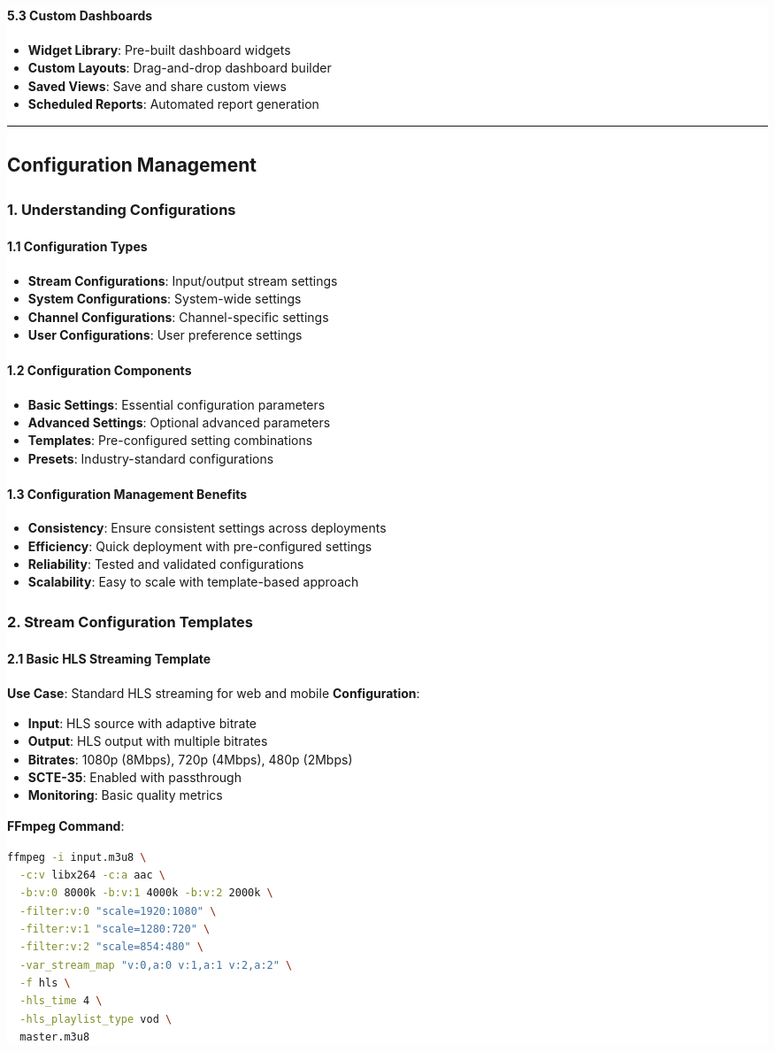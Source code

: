 #### 5.3 Custom Dashboards
- **Widget Library**: Pre-built dashboard widgets
- **Custom Layouts**: Drag-and-drop dashboard builder
- **Saved Views**: Save and share custom views
- **Scheduled Reports**: Automated report generation

---

## Configuration Management

### 1. Understanding Configurations

#### 1.1 Configuration Types
- **Stream Configurations**: Input/output stream settings
- **System Configurations**: System-wide settings
- **Channel Configurations**: Channel-specific settings
- **User Configurations**: User preference settings

#### 1.2 Configuration Components
- **Basic Settings**: Essential configuration parameters
- **Advanced Settings**: Optional advanced parameters
- **Templates**: Pre-configured setting combinations
- **Presets**: Industry-standard configurations

#### 1.3 Configuration Management Benefits
- **Consistency**: Ensure consistent settings across deployments
- **Efficiency**: Quick deployment with pre-configured settings
- **Reliability**: Tested and validated configurations
- **Scalability**: Easy to scale with template-based approach

### 2. Stream Configuration Templates

#### 2.1 Basic HLS Streaming Template
**Use Case**: Standard HLS streaming for web and mobile
**Configuration**:
- **Input**: HLS source with adaptive bitrate
- **Output**: HLS output with multiple bitrates
- **Bitrates**: 1080p (8Mbps), 720p (4Mbps), 480p (2Mbps)
- **SCTE-35**: Enabled with passthrough
- **Monitoring**: Basic quality metrics

**FFmpeg Command**:
```bash
ffmpeg -i input.m3u8 \
  -c:v libx264 -c:a aac \
  -b:v:0 8000k -b:v:1 4000k -b:v:2 2000k \
  -filter:v:0 "scale=1920:1080" \
  -filter:v:1 "scale=1280:720" \
  -filter:v:2 "scale=854:480" \
  -var_stream_map "v:0,a:0 v:1,a:1 v:2,a:2" \
  -f hls \
  -hls_time 4 \
  -hls_playlist_type vod \
  master.m3u8
```
